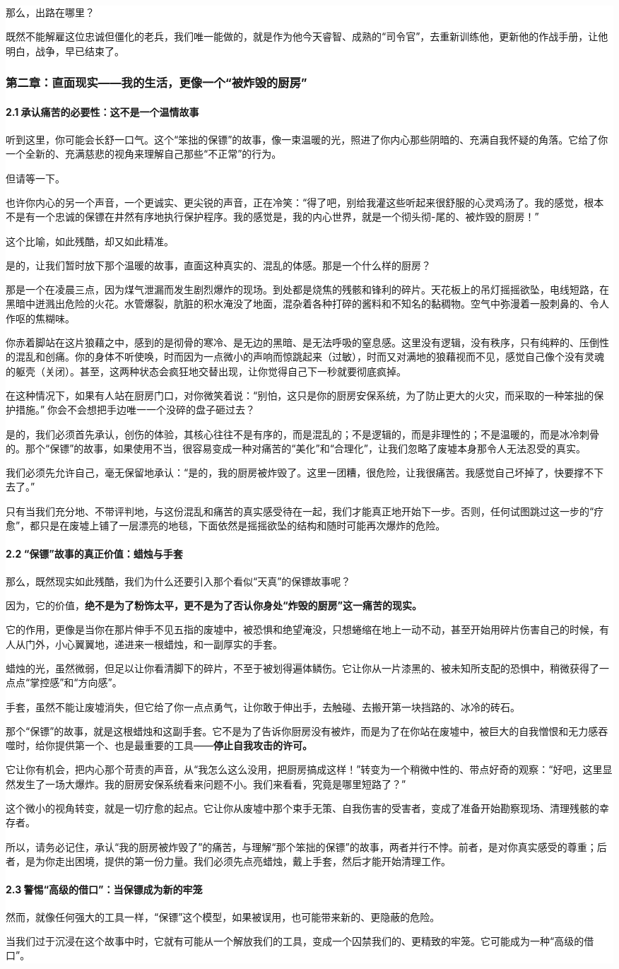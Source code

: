 那么，出路在哪里？

既然不能解雇这位忠诚但僵化的老兵，我们唯一能做的，就是作为他今天睿智、成熟的“司令官”，去重新训练他，更新他的作战手册，让他明白，战争，早已结束了。
### 第二章：直面现实——我的生活，更像一个“被炸毁的厨房”

#### 2.1 承认痛苦的必要性：这不是一个温情故事

听到这里，你可能会长舒一口气。这个“笨拙的保镖”的故事，像一束温暖的光，照进了你内心那些阴暗的、充满自我怀疑的角落。它给了你一个全新的、充满慈悲的视角来理解自己那些“不正常”的行为。

但请等一下。

也许你内心的另一个声音，一个更诚实、更尖锐的声音，正在冷笑：“得了吧，别给我灌这些听起来很舒服的心灵鸡汤了。我的感觉，根本不是有一个忠诚的保镖在井然有序地执行保护程序。我的感觉是，我的内心世界，就是一个彻头彻-尾的、被炸毁的厨房！”

这个比喻，如此残酷，却又如此精准。

是的，让我们暂时放下那个温暖的故事，直面这种真实的、混乱的体感。那是一个什么样的厨房？

那是一个在凌晨三点，因为煤气泄漏而发生剧烈爆炸的现场。到处都是烧焦的残骸和锋利的碎片。天花板上的吊灯摇摇欲坠，电线短路，在黑暗中迸溅出危险的火花。水管爆裂，肮脏的积水淹没了地面，混杂着各种打碎的酱料和不知名的黏稠物。空气中弥漫着一股刺鼻的、令人作呕的焦糊味。

你赤着脚站在这片狼藉之中，感到的是彻骨的寒冷、是无边的黑暗、是无法呼吸的窒息感。这里没有逻辑，没有秩序，只有纯粹的、压倒性的混乱和创痛。你的身体不听使唤，时而因为一点微小的声响而惊跳起来（过敏），时而又对满地的狼藉视而不见，感觉自己像个没有灵魂的躯壳（关闭）。甚至，这两种状态会疯狂地交替出现，让你觉得自己下一秒就要彻底疯掉。

在这种情况下，如果有人站在厨房门口，对你微笑着说：“别怕，这只是你的厨房安保系统，为了防止更大的火灾，而采取的一种笨拙的保护措施。” 你会不会想把手边唯一一个没碎的盘子砸过去？

是的，我们必须首先承认，创伤的体验，其核心往往不是有序的，而是混乱的；不是逻辑的，而是非理性的；不是温暖的，而是冰冷刺骨的。那个“保镖”的故事，如果使用不当，很容易变成一种对痛苦的“美化”和“合理化”，让我们忽略了废墟本身那令人无法忍受的真实。

我们必须先允许自己，毫无保留地承认：“是的，我的厨房被炸毁了。这里一团糟，很危险，让我很痛苦。我感觉自己坏掉了，快要撑不下去了。”

只有当我们充分地、不带评判地，与这份混乱和痛苦的真实感受待在一起，我们才能真正地开始下一步。否则，任何试图跳过这一步的“疗愈”，都只是在废墟上铺了一层漂亮的地毯，下面依然是摇摇欲坠的结构和随时可能再次爆炸的危险。

#### 2.2 “保镖”故事的真正价值：蜡烛与手套

那么，既然现实如此残酷，我们为什么还要引入那个看似“天真”的保镖故事呢？

因为，它的价值，**绝不是为了粉饰太平，更不是为了否认你身处“炸毁的厨房”这一痛苦的现实。**

它的作用，更像是当你在那片伸手不见五指的废墟中，被恐惧和绝望淹没，只想蜷缩在地上一动不动，甚至开始用碎片伤害自己的时候，有人从门外，小心翼翼地，递进来一根蜡烛，和一副厚实的手套。

蜡烛的光，虽然微弱，但足以让你看清脚下的碎片，不至于被划得遍体鳞伤。它让你从一片漆黑的、被未知所支配的恐惧中，稍微获得了一点点“掌控感”和“方向感”。

手套，虽然不能让废墟消失，但它给了你一点点勇气，让你敢于伸出手，去触碰、去搬开第一块挡路的、冰冷的砖石。

那个“保镖”的故事，就是这根蜡烛和这副手套。它不是为了告诉你厨房没有被炸，而是为了在你站在废墟中，被巨大的自我憎恨和无力感吞噬时，给你提供第一个、也是最重要的工具——**停止自我攻击的许可。**

它让你有机会，把内心那个苛责的声音，从“我怎么这么没用，把厨房搞成这样！”转变为一个稍微中性的、带点好奇的观察：“好吧，这里显然发生了一场大爆炸。我的厨房安保系统看来问题不小。我们来看看，究竟是哪里短路了？”

这个微小的视角转变，就是一切疗愈的起点。它让你从废墟中那个束手无策、自我伤害的受害者，变成了准备开始勘察现场、清理残骸的幸存者。

所以，请务必记住，承认“我的厨房被炸毁了”的痛苦，与理解“那个笨拙的保镖”的故事，两者并行不悖。前者，是对你真实感受的尊重；后者，是为你走出困境，提供的第一份力量。我们必须先点亮蜡烛，戴上手套，然后才能开始清理工作。

#### 2.3 警惕“高级的借口”：当保镖成为新的牢笼

然而，就像任何强大的工具一样，“保镖”这个模型，如果被误用，也可能带来新的、更隐蔽的危险。

当我们过于沉浸在这个故事中时，它就有可能从一个解放我们的工具，变成一个囚禁我们的、更精致的牢笼。它可能成为一种“高级的借口”。
